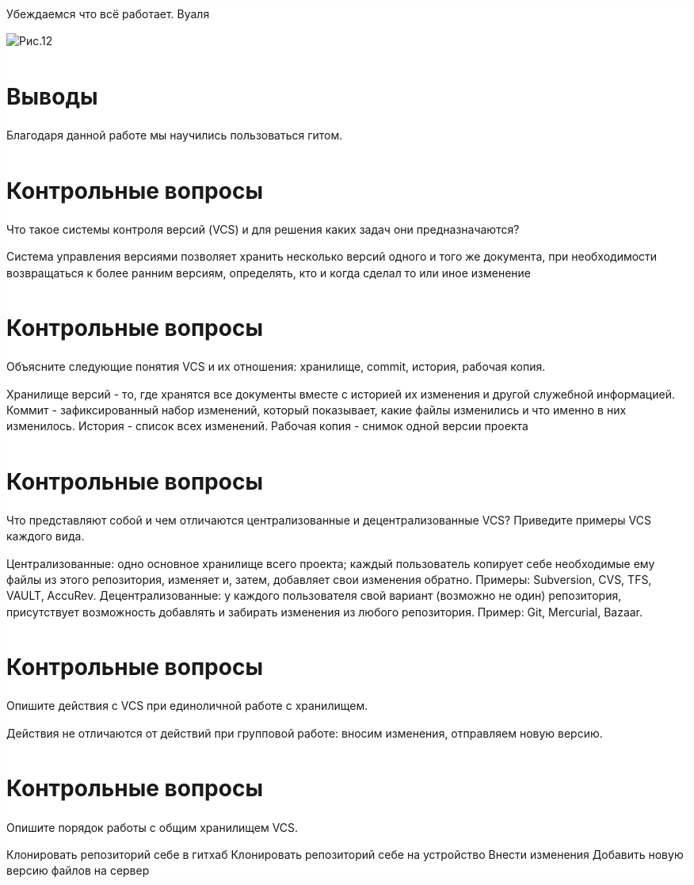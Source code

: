 
Убеждаемся что всё работает. Вуаля

![Рис.12](image\picture12.png)  

# Выводы

Благодаря данной работе мы научились пользоваться гитом.

# Контрольные вопросы

Что такое системы контроля версий (VCS) и для решения каких задач они предназначаются? 

Система управления версиями позволяет хранить несколько версий одного и того же документа, при необходимости возвращаться к более ранним версиям, определять, кто и когда сделал то или иное изменение

# Контрольные вопросы

Объясните следующие понятия VCS и их отношения: хранилище, commit, история, рабочая копия.

Хранилище версий - то, где хранятся все документы вместе с историей их изменения и другой служебной информацией.
Коммит - зафиксированный набор изменений, который показывает, какие файлы изменились и что именно в них изменилось.
История - список всех изменений.
Рабочая копия - снимок одной версии проекта

# Контрольные вопросы

Что представляют собой и чем отличаются централизованные и децентрализованные VCS? Приведите примеры VCS каждого вида. 

Централизованные: одно основное хранилище всего проекта; каждый пользователь копирует себе необходимые ему файлы из этого репозитория, изменяет и, затем, добавляет свои изменения обратно. Примеры: Subversion, CVS, TFS, VAULT, AccuRev.
Децентрализованные: у каждого пользователя свой вариант (возможно не один) репозитория, присутствует возможность добавлять и забирать изменения из любого репозитория. Пример: Git, Mercurial, Bazaar.

# Контрольные вопросы

Опишите действия с VCS при единоличной работе с хранилищем.

Действия не отличаются от действий при групповой работе: вносим изменения, отправляем новую версию.

# Контрольные вопросы

Опишите порядок работы с общим хранилищем VCS.

Клонировать репозиторий себе в гитхаб
Клонировать репозиторий себе на устройство
Внести изменения
Добавить новую версию файлов на сервер
